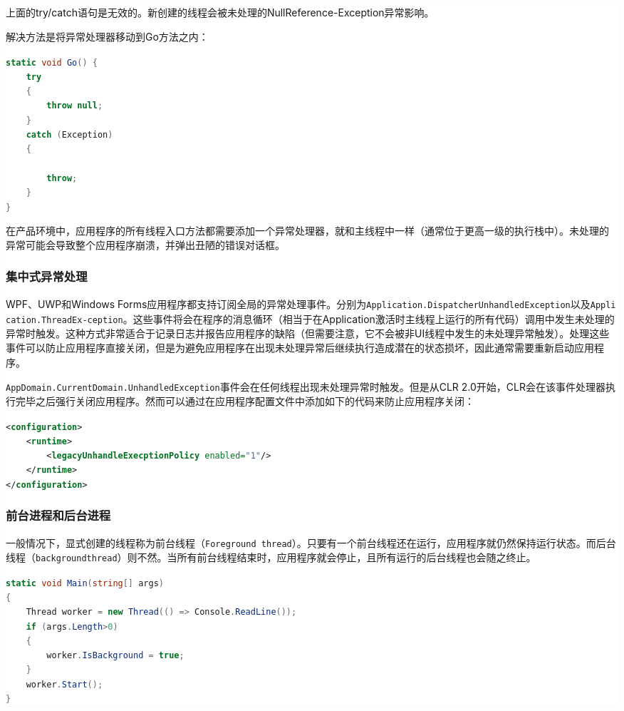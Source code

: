 ```c#
```

上面的try/catch语句是无效的。新创建的线程会被未处理的NullReference-Exception异常影响。

解决方法是将异常处理器移动到Go方法之内：

```c#
static void Go() {
    try
    {
        throw null;
    }
    catch (Exception)
    {

        throw;
    }
}
```

在产品环境中，应用程序的所有线程入口方法都需要添加一个异常处理器，就和主线程中一样（通常位于更高一级的执行栈中）。未处理的异常可能会导致整个应用程序崩溃，并弹出丑陋的错误对话框。

### 集中式异常处理

WPF、UWP和Windows Forms应用程序都支持订阅全局的异常处理事件。分别为`Application.DispatcherUnhandledException`以及`Application.ThreadEx-ception`。这些事件将会在程序的消息循环（相当于在Application激活时主线程上运行的所有代码）调用中发生未处理的异常时触发。这种方式非常适合于记录日志并报告应用程序的缺陷（但需要注意，它不会被非UI线程中发生的未处理异常触发）。处理这些事件可以防止应用程序直接关闭，但是为避免应用程序在出现未处理异常后继续执行造成潜在的状态损坏，因此通常需要重新启动应用程序。

`AppDomain.CurrentDomain.UnhandledException`事件会在任何线程出现未处理异常时触发。但是从CLR 2.0开始，CLR会在该事件处理器执行完毕之后强行关闭应用程序。然而可以通过在应用程序配置文件中添加如下的代码来防止应用程序关闭：

```xml
<configuration>
	<runtime>
    	<legacyUnhandleExecptionPolicy enabled="1"/>
    </runtime>
</configuration>
```

### 前台进程和后台进程

一般情况下，显式创建的线程称为前台线程（`Foreground thread`）。只要有一个前台线程还在运行，应用程序就仍然保持运行状态。而后台线程（`backgroundthread`）则不然。当所有前台线程结束时，应用程序就会停止，且所有运行的后台线程也会随之终止。

```c#
static void Main(string[] args)
{
    Thread worker = new Thread(() => Console.ReadLine());
    if (args.Length>0)
    {
        worker.IsBackground = true;
    }
    worker.Start();
}
```
